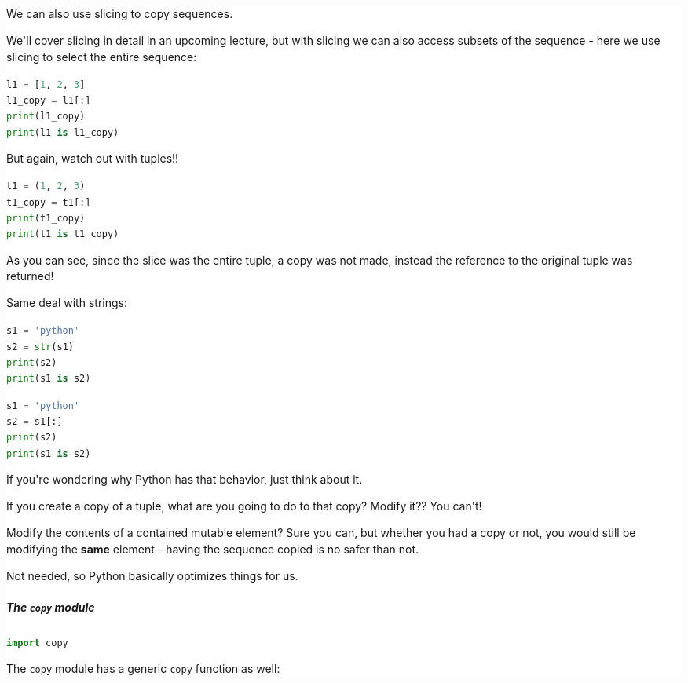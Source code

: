 
We can also use slicing to copy sequences.

We'll cover slicing in detail in an upcoming lecture, but with slicing we can also access subsets of the sequence - here we use slicing to select the entire sequence:

```python
l1 = [1, 2, 3]
l1_copy = l1[:]
print(l1_copy)
print(l1 is l1_copy)
```

But again, watch out with tuples!!

```python
t1 = (1, 2, 3)
t1_copy = t1[:]
print(t1_copy)
print(t1 is t1_copy)
```

As you can see, since the slice was the entire tuple, a copy was not made, instead the reference to the original tuple was returned!


Same deal with strings:

```python
s1 = 'python'
s2 = str(s1)
print(s2)
print(s1 is s2)
```

```python
s1 = 'python'
s2 = s1[:]
print(s2)
print(s1 is s2)
```

If you're wondering why Python has that behavior, just think about it.

If you create a copy of a tuple, what are you going to do to that copy? Modify it?? You can't!

Modify the contents of a contained mutable element? Sure you can, but whether you had a copy or not, you would still be modifying the **same** element - having the sequence copied is no safer than not.

Not needed, so Python basically optimizes things for us.


##### The `copy` module

```python
import copy
```

The `copy` module has a generic `copy` function as well:

